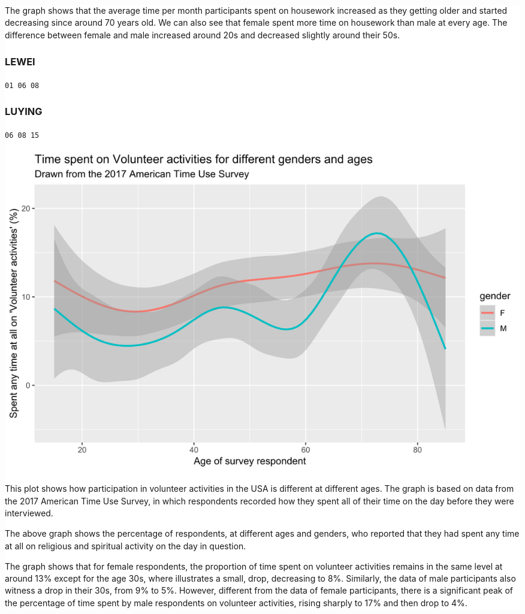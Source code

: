 The graph shows that the average time per month participants spent on housework increased as they getting older and started decreasing since around 70 years old. We can also see that female spent more time on housework than male at every age. The difference between female and male increased around 20s and decreased slightly around their 50s.
    
### LEWEI

    01 06 08
    
### LUYING

    06 08 15
    
![Luying's graph of Volunteer activities vs age and sex](LuyingB-plot.svg)
    
This plot shows how participation in volunteer activities in the USA is different at different ages.  The graph is based on data from the 2017 American Time Use Survey, in which respondents recorded how they spent all of their time on the day before they were interviewed.
    
The above graph shows the percentage of respondents, at different ages and genders, who reported that they had spent any time at all on religious and spiritual activity on the day in question.

The graph shows that for female respondents, the proportion of time spent on volunteer activities remains in the same level at around 13% except for the age 30s, where illustrates a small, drop, decreasing to 8%. Similarly, the data of male participants also witness a drop in their 30s, from 9% to 5%. However, different from the data of female participants, there is a significant peak of the percentage of time spent by male respondents on volunteer activities, rising sharply to 17% and then drop to 4%.
    